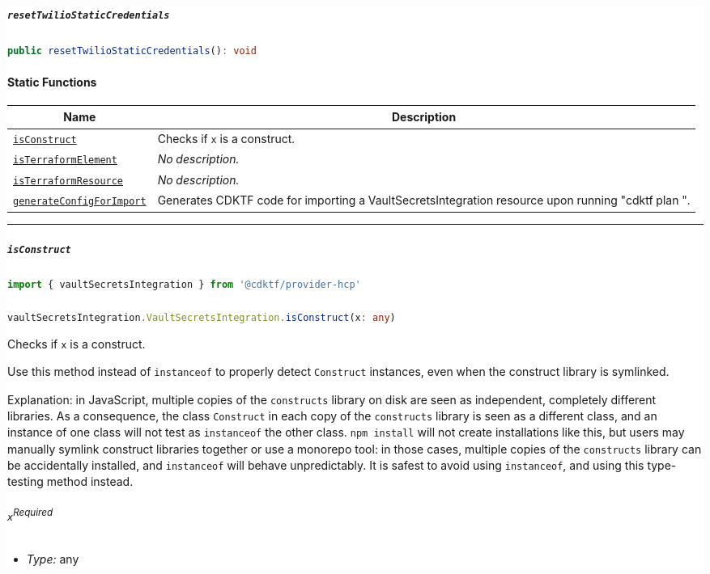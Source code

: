 ##### `resetTwilioStaticCredentials` <a name="resetTwilioStaticCredentials" id="@cdktf/provider-hcp.vaultSecretsIntegration.VaultSecretsIntegration.resetTwilioStaticCredentials"></a>

```typescript
public resetTwilioStaticCredentials(): void
```

#### Static Functions <a name="Static Functions" id="Static Functions"></a>

| **Name** | **Description** |
| --- | --- |
| <code><a href="#@cdktf/provider-hcp.vaultSecretsIntegration.VaultSecretsIntegration.isConstruct">isConstruct</a></code> | Checks if `x` is a construct. |
| <code><a href="#@cdktf/provider-hcp.vaultSecretsIntegration.VaultSecretsIntegration.isTerraformElement">isTerraformElement</a></code> | *No description.* |
| <code><a href="#@cdktf/provider-hcp.vaultSecretsIntegration.VaultSecretsIntegration.isTerraformResource">isTerraformResource</a></code> | *No description.* |
| <code><a href="#@cdktf/provider-hcp.vaultSecretsIntegration.VaultSecretsIntegration.generateConfigForImport">generateConfigForImport</a></code> | Generates CDKTF code for importing a VaultSecretsIntegration resource upon running "cdktf plan <stack-name>". |

---

##### `isConstruct` <a name="isConstruct" id="@cdktf/provider-hcp.vaultSecretsIntegration.VaultSecretsIntegration.isConstruct"></a>

```typescript
import { vaultSecretsIntegration } from '@cdktf/provider-hcp'

vaultSecretsIntegration.VaultSecretsIntegration.isConstruct(x: any)
```

Checks if `x` is a construct.

Use this method instead of `instanceof` to properly detect `Construct`
instances, even when the construct library is symlinked.

Explanation: in JavaScript, multiple copies of the `constructs` library on
disk are seen as independent, completely different libraries. As a
consequence, the class `Construct` in each copy of the `constructs` library
is seen as a different class, and an instance of one class will not test as
`instanceof` the other class. `npm install` will not create installations
like this, but users may manually symlink construct libraries together or
use a monorepo tool: in those cases, multiple copies of the `constructs`
library can be accidentally installed, and `instanceof` will behave
unpredictably. It is safest to avoid using `instanceof`, and using
this type-testing method instead.

###### `x`<sup>Required</sup> <a name="x" id="@cdktf/provider-hcp.vaultSecretsIntegration.VaultSecretsIntegration.isConstruct.parameter.x"></a>

- *Type:* any
